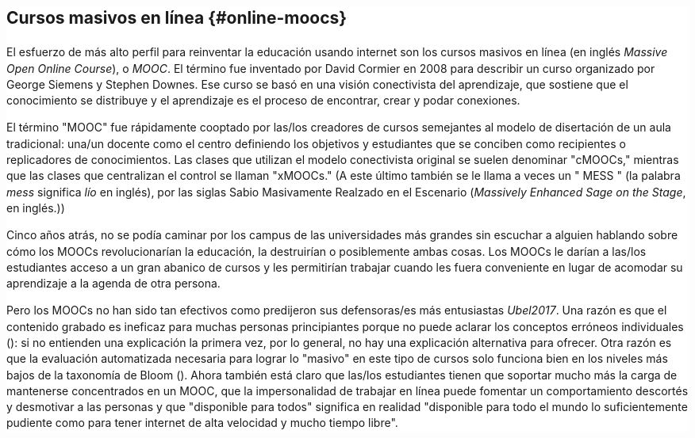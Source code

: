 ## Cursos masivos en línea {#online-moocs}

El esfuerzo de más alto perfil para reinventar la educación usando internet
son los <span g="mooc" i="curso masivo en línea">cursos masivos en línea</span> (en inglés *Massive Open Online Course*), o *MOOC*.
El término fue inventado por <span i="Cormier, David">David Cormier</span> en 2008
para describir un curso organizado por <span i="Siemens, George">George Siemens</span>
y <span i="Downes, Stephen">Stephen Downes</span>.
Ese curso se basó en una visión <span g="connectivism" i="conectivismo">conectivista</span> del aprendizaje,
que sostiene que el conocimiento se distribuye
y el aprendizaje es el proceso de encontrar, crear y podar conexiones.

El término "MOOC" fue rápidamente cooptado por las/los creadores de
cursos semejantes al modelo de disertación de un aula tradicional:
una/un docente como el centro definiendo los objetivos
y estudiantes que se conciben como recipientes o replicadores de conocimientos.
Las clases que utilizan el modelo conectivista original se suelen denominar "cMOOCs,"
mientras que las clases que centralizan el control se llaman "xMOOCs."
(A este último también se le llama a veces un " MESS " (la palabra *mess* significa *lío* en inglés),
por las siglas Sabio Masivamente Realzado en el Escenario (*Massively Enhanced Sage on the Stage*, en inglés.))

Cinco años atrás,
no se podía caminar por los campus de las universidades más grandes
sin escuchar a alguien hablando sobre cómo los MOOCs revolucionarían la educación,
la destruirían
o posiblemente ambas cosas.
Los MOOCs le darían a las/los estudiantes acceso a un gran abanico de cursos
y les permitirían trabajar cuando les fuera conveniente
en lugar de acomodar su aprendizaje a la agenda de otra persona.

Pero los MOOCs no han sido tan efectivos
como predijeron sus defensoras/es más entusiastas <cite>Ubel2017</cite>.
Una razón es que
el contenido grabado es ineficaz para muchas personas principiantes
porque no puede aclarar los conceptos erróneos individuales (<a section="models"/>):
si no entienden una explicación la primera vez,
por lo general, no hay una explicación alternativa para ofrecer.
Otra razón es que la evaluación automatizada necesaria para lograr lo "masivo" en este tipo de cursos
solo funciona bien en los niveles más bajos
de la <span i="taxonomía de Bloom">taxonomía de Bloom</span> (<a section="process-objectives"/>).
Ahora también está claro que
las/los estudiantes tienen que soportar mucho más la carga de mantenerse concentrados en un MOOC,
que la impersonalidad de trabajar en línea puede fomentar un comportamiento descortés y desmotivar a las personas
y que "disponible para todos" significa en realidad
"disponible para todo el mundo lo suficientemente pudiente como para tener internet de alta velocidad y mucho tiempo libre".
